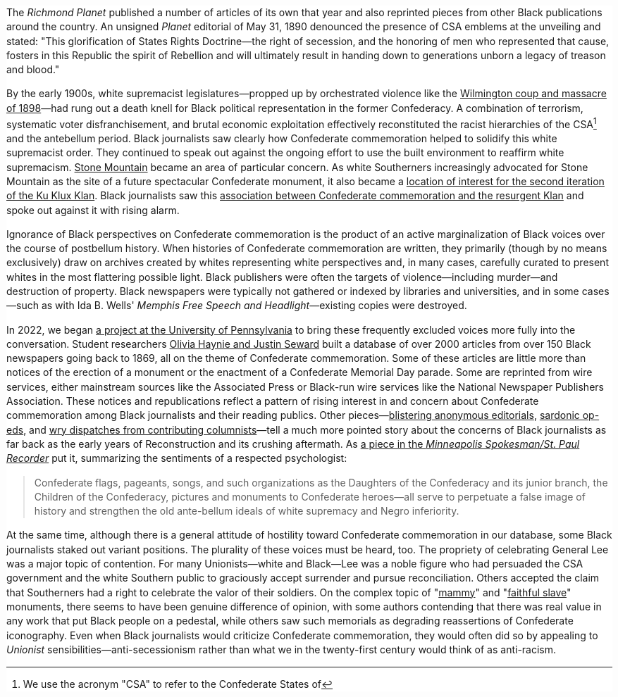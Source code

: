 The *Richmond Planet* published a number of articles of its own that year and also reprinted pieces from other Black publications around the country. An unsigned *Planet* editorial of May 31, 1890 denounced the presence of CSA emblems at the unveiling and stated: "This glorification of States Rights Doctrine—the right of secession, and the honoring of men who represented that cause, fosters in this Republic the spirit of Rebellion and will ultimately result in handing down to generations unborn a legacy of treason and blood."

By the early 1900s, white supremacist legislatures—propped up by orchestrated violence like the [Wilmington coup and massacre of 1898](https://www.dncr.nc.gov/1898-wilmington-coup)—had rung out a death knell for Black political representation in the former Confederacy. A combination of terrorism, systematic voter disfranchisement, and brutal economic exploitation effectively reconstituted the racist hierarchies of the CSA[^2] and the antebellum period. Black journalists saw clearly how Confederate commemoration helped to solidify this white supremacist order. They continued to speak out against the ongoing effort to use the built environment to reaffirm white supremacism. [Stone Mountain](https://falseimage.pennds.org/essay/Let-Stone-Mountain-Alone) became an area of particular concern. As white Southerners increasingly advocated for Stone Mountain as the site of a future spectacular Confederate monument, it also became a [location of interest for the second iteration of the Ku Klux Klan](https://falseimage.pennds.org/essay/Fiery-Crosses-Symbolize-a-Revival-on-Stone-Mountain). Black journalists saw this [association between Confederate commemoration and the resurgent Klan](https://falseimage.pennds.org/essay/Head-to-Head-with-the-Klan) and spoke out against it with rising alarm.

Ignorance of Black perspectives on Confederate commemoration is the product of an active marginalization of Black voices over the course of postbellum history. When histories of Confederate commemoration are written, they primarily (though by no means exclusively) draw on archives created by whites representing white perspectives and, in many cases, carefully curated to present whites in the most flattering possible light. Black publishers were often the targets of violence—including murder—and destruction of property. Black newspapers were typically not gathered or indexed by libraries and universities, and in some cases—such as with Ida B. Wells' *Memphis Free Speech and Headlight*—existing copies were destroyed.

In 2022, we began [a project at the University of Pennsylvania](https://omnia.sas.upenn.edu/story/black-voices-confederate-monumentation) to bring these frequently excluded voices more fully into the conversation. Student researchers [Olivia Haynie and Justin Seward](https://falseimage.pennds.org/about) built a database of over 2000 articles from over 150 Black newspapers going back to 1869, all on the theme of Confederate commemoration. Some of these articles are little more than notices of the erection of a monument or the enactment of a Confederate Memorial Day parade. Some are reprinted from wire services, either mainstream sources like the Associated Press or Black-run wire services like the National Newspaper Publishers Association. These notices and republications reflect a pattern of rising interest in and concern about Confederate commemoration among Black journalists and their reading publics. Other pieces—[blistering anonymous editorials](https://falseimage.pennds.org/essay/seattle/), [sardonic op-eds](https://falseimage.pennds.org/essay/Roscoe-Simmons), and [wry dispatches from contributing columnists](https://falseimage.pennds.org/essay/davis-stamp/)—tell a much more pointed story about the concerns of Black journalists as far back as the early years of Reconstruction and its crushing aftermath. As [a piece in the *Minneapolis Spokesman/St. Paul Recorder*](https://falseimage.pennds.org/essay/the-twin-cities/) put it, summarizing the sentiments of a respected psychologist:

> Confederate flags, pageants, songs, and such organizations as the Daughters of the Confederacy and its junior branch, the Children of the Confederacy, pictures and monuments to Confederate heroes—all serve to perpetuate a false image of history and strengthen the old ante-bellum ideals of white supremacy and Negro inferiority.

At the same time, although there is a general attitude of hostility toward Confederate commemoration in our database, some Black journalists staked out variant positions. The plurality of these voices must be heard, too. The propriety of celebrating General Lee was a major topic of contention. For many Unionists—white and Black—Lee was a noble figure who had persuaded the CSA government and the white Southern public to graciously accept surrender and pursue reconciliation. Others accepted the claim that Southerners had a right to celebrate the valor of their soldiers. On the complex topic of "[mammy](https://falseimage.pennds.org/essay/monuments-to-%E2%80%9Cmammies%E2%80%9D-and-%E2%80%9Cuncle-toms%E2%80%9D-backup/)" and "[faithful slave](https://falseimage.pennds.org/essay/Harper's-Ferry-Monument-to-Loyal-Negroes)" monuments, there seems to have been genuine difference of opinion, with some authors contending that there was real value in any work that put Black people on a pedestal, while others saw such memorials as degrading reassertions of Confederate iconography. Even when Black journalists would criticize Confederate commemoration, they would often did so by appealing to *Unionist* sensibilities—anti-secessionism rather than what we in the twenty-first century would think of as anti-racism.

[^1]: The term "Confederate commemoration" is a broad category that
[^2]: We use the acronym "CSA" to refer to the Confederate States of